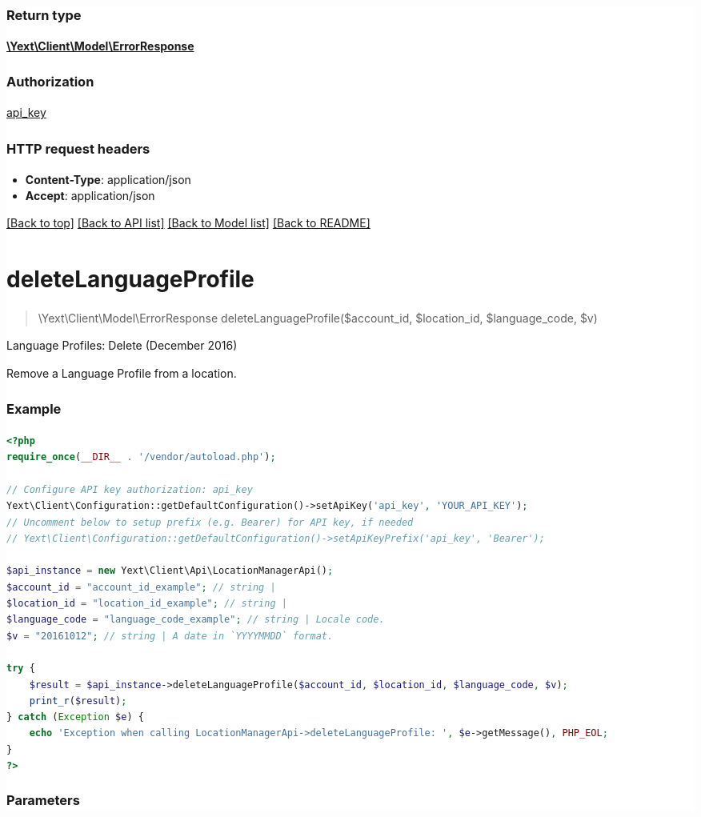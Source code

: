 ### Return type

[**\Yext\Client\Model\ErrorResponse**](../Model/ErrorResponse.md)

### Authorization

[api_key](../../README.md#api_key)

### HTTP request headers

 - **Content-Type**: application/json
 - **Accept**: application/json

[[Back to top]](#) [[Back to API list]](../../README.md#documentation-for-api-endpoints) [[Back to Model list]](../../README.md#documentation-for-models) [[Back to README]](../../README.md)

# **deleteLanguageProfile**
> \Yext\Client\Model\ErrorResponse deleteLanguageProfile($account_id, $location_id, $language_code, $v)

Language Profiles: Delete (December 2016)

Remove a Language Profile from a location.

### Example
```php
<?php
require_once(__DIR__ . '/vendor/autoload.php');

// Configure API key authorization: api_key
Yext\Client\Configuration::getDefaultConfiguration()->setApiKey('api_key', 'YOUR_API_KEY');
// Uncomment below to setup prefix (e.g. Bearer) for API key, if needed
// Yext\Client\Configuration::getDefaultConfiguration()->setApiKeyPrefix('api_key', 'Bearer');

$api_instance = new Yext\Client\Api\LocationManagerApi();
$account_id = "account_id_example"; // string | 
$location_id = "location_id_example"; // string | 
$language_code = "language_code_example"; // string | Locale code.
$v = "20161012"; // string | A date in `YYYYMMDD` format.

try {
    $result = $api_instance->deleteLanguageProfile($account_id, $location_id, $language_code, $v);
    print_r($result);
} catch (Exception $e) {
    echo 'Exception when calling LocationManagerApi->deleteLanguageProfile: ', $e->getMessage(), PHP_EOL;
}
?>
```

### Parameters
